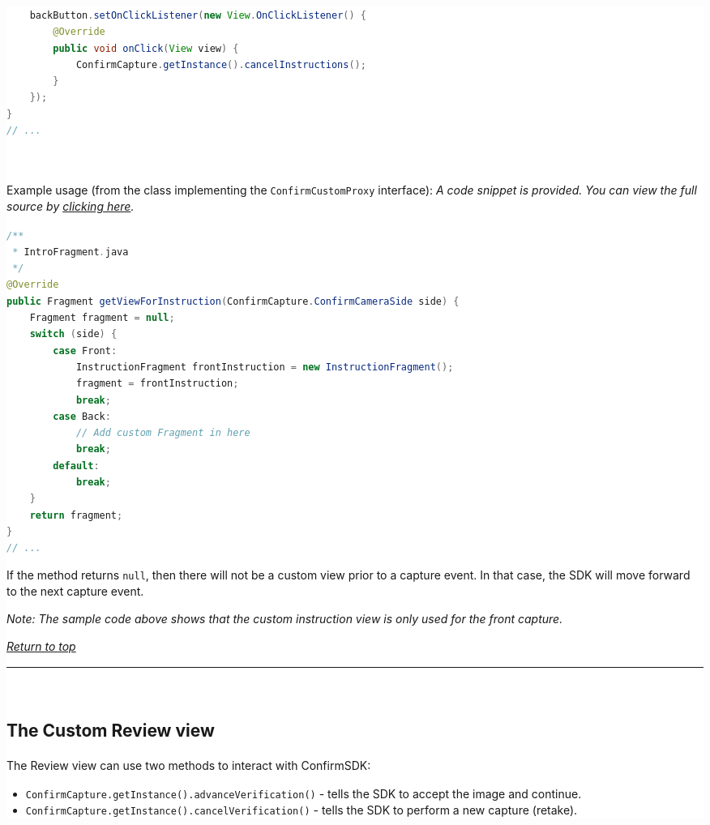 ```java
	backButton.setOnClickListener(new View.OnClickListener() {
		@Override
		public void onClick(View view) {
			ConfirmCapture.getInstance().cancelInstructions();
		}
	});
}
// ...
```

<br><br>
Example usage (from the class implementing the `ConfirmCustomProxy` interface):
*A code snippet is provided. You can view the full source by <a href=https://github.com/confirm-io/confirm-Android-SDK-staging/blob/master/Sample/app/src/main/java/io/confirm/sample/IntroFragment.java target=_blank>clicking here</a>.*

```java
/**
 * IntroFragment.java
 */
@Override
public Fragment getViewForInstruction(ConfirmCapture.ConfirmCameraSide side) {
	Fragment fragment = null;
	switch (side) {
		case Front:
			InstructionFragment frontInstruction = new InstructionFragment();
			fragment = frontInstruction;
			break;
		case Back:
			// Add custom Fragment in here
			break;
		default:
			break;
	}
	return fragment;
}
// ...
```

If the method returns `null`, then there will not be a custom view prior to a capture event. In that case, the SDK will move forward to the next capture event.

*Note: The sample code above shows that the custom instruction view is only used for the front capture.*

*<a href=#top>Return to top</a>*
<hr><br>

## <a name=custom-review></a>The Custom Review view

The Review view can use two methods to interact with ConfirmSDK:

- `ConfirmCapture.getInstance().advanceVerification()` - tells the SDK to accept the image and continue.
- `ConfirmCapture.getInstance().cancelVerification()` - tells the SDK to perform a new capture (retake).
